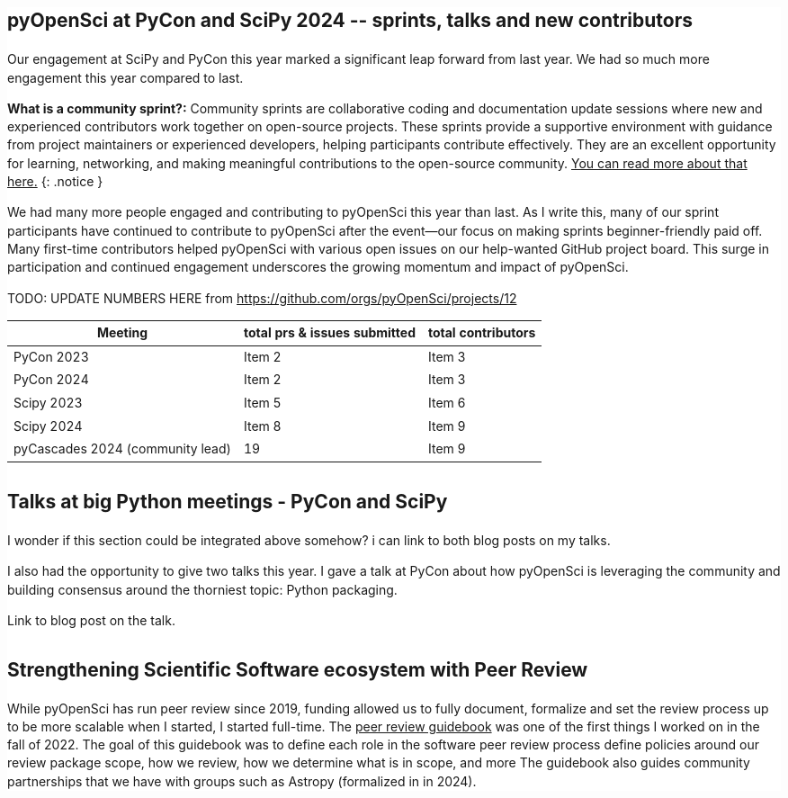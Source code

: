 ## pyOpenSci at PyCon and SciPy 2024 -- sprints, talks and new contributors 

Our engagement at SciPy and PyCon this year marked a significant leap forward from last year. We had so much more engagement this year compared to last. 

**What is a community sprint?:** Community sprints are collaborative coding and documentation update sessions where new and experienced contributors work together on open-source projects. These sprints provide a supportive environment with guidance from project maintainers or experienced developers, helping participants contribute effectively. They are an excellent opportunity for learning, networking, and making meaningful contributions to the open-source community. [You can read more about that here.](https://www.pyopensci.org/blog/pyopensci-pyconus-2024-sprints.html)
{: .notice }

We had many more people engaged and contributing to pyOpenSci this year than last. As I write this, many of our sprint participants have continued to contribute to pyOpenSci after the event—our focus on making sprints beginner-friendly paid off. Many first-time contributors helped pyOpenSci with various open issues on our help-wanted GitHub project board. This surge in participation and continued engagement underscores the growing momentum and impact of pyOpenSci. 

TODO: UPDATE NUMBERS HERE from https://github.com/orgs/pyOpenSci/projects/12

| Meeting  | total prs & issues submitted | total contributors | 
|----------|----------|----------| 
| PyCon 2023 | Item 2   | Item 3   |
| PyCon 2024 | Item 2   | Item 3   | 
| Scipy 2023   | Item 5   | Item 6   | 
| Scipy 2024    | Item 8   | Item 9   |
| pyCascades 2024 (community lead)   | 19   | Item 9   |

## Talks at big Python meetings - PyCon and SciPy

I wonder if this section could be integrated above somehow? i can link to both blog posts on my talks. 

I also had the opportunity to give two talks this year. 
I gave a talk at PyCon about how pyOpenSci is leveraging the community and building consensus around the thorniest topic: Python packaging. 

Link to blog post on the talk. 

<Embed youtube video>

## Strengthening Scientific Software ecosystem with Peer Review

While pyOpenSci has run peer review since 2019, funding allowed us to fully document, formalize and set the review process up to be more scalable when I started, I started full-time. The [peer review guidebook](https://www.pyopensci.org/software-peer-review/) was one of the first things I worked on in the fall of 2022. The goal of this guidebook was to 
define each role in the software peer review process
define policies around our review package scope, how we review, how we determine what is in scope, and more 
The guidebook also guides community partnerships that we have with groups such as Astropy <link to partner page> (formalized in in 2024). 
